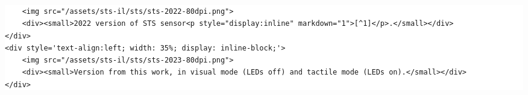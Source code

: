         <img src="/assets/sts-il/sts/sts-2022-80dpi.png">
        <div><small>2022 version of STS sensor<p style="display:inline" markdown="1">[^1]</p>.</small></div>
    </div>
    <div style='text-align:left; width: 35%; display: inline-block;'>
        <img src="/assets/sts-il/sts/sts-2023-80dpi.png">
        <div><small>Version from this work, in visual mode (LEDs off) and tactile mode (LEDs on).</small></div>
    </div>

[^1]: F. R. Hogan, J.-F. Tremblay, B. H. Baghi, M. Jenkin, K. Siddiqi, and G. Dudek, “Finger-STS: Combined Proximity and Tactile Sensing for Robotic Manipulation,” IEEE Robotics and Automation Letters, vol. 7, no. 4, pp. 10865–10872, Oct. 2022, doi: 10.1109/LRA.2022.3191812.
[^2]: C. Chi, X. Sun, N. Xue, T. Li, and C. Liu, “Recent Progress in Technologies for Tactile Sensors,” Sensors, vol. 18, no. 4, Art. no. 4, Apr. 2018, doi: 10.3390/s18040948.